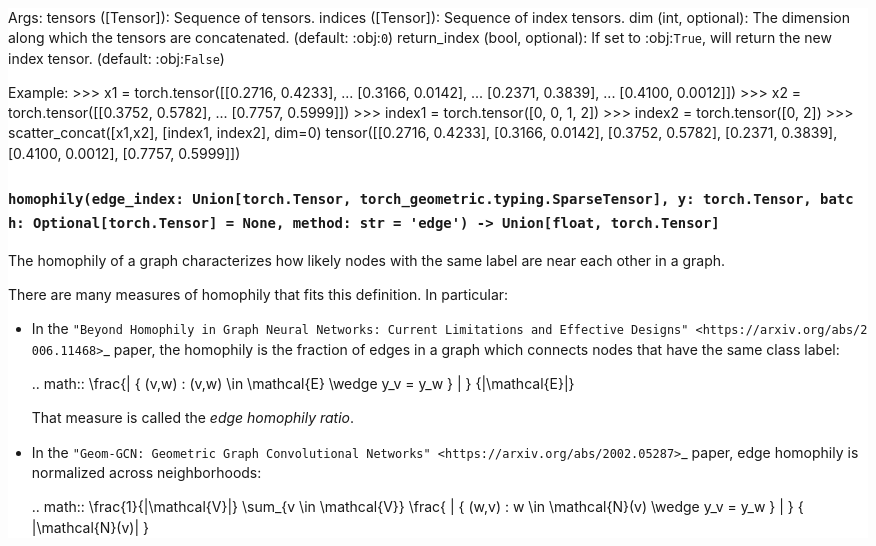 Args:
    tensors ([Tensor]): Sequence of tensors.
    indices ([Tensor]): Sequence of index tensors.
    dim (int, optional): The dimension along which the tensors are
        concatenated. (default: :obj:`0`)
    return_index (bool, optional): If set to :obj:`True`, will return the
        new index tensor. (default: :obj:`False`)

Example:
    >>> x1 = torch.tensor([[0.2716, 0.4233],
    ...                    [0.3166, 0.0142],
    ...                    [0.2371, 0.3839],
    ...                    [0.4100, 0.0012]])
    >>> x2 = torch.tensor([[0.3752, 0.5782],
    ...                    [0.7757, 0.5999]])
    >>> index1 = torch.tensor([0, 0, 1, 2])
    >>> index2 = torch.tensor([0, 2])
    >>> scatter_concat([x1,x2], [index1, index2], dim=0)
    tensor([[0.2716, 0.4233],
            [0.3166, 0.0142],
            [0.3752, 0.5782],
            [0.2371, 0.3839],
            [0.4100, 0.0012],
            [0.7757, 0.5999]])

### `homophily(edge_index: Union[torch.Tensor, torch_geometric.typing.SparseTensor], y: torch.Tensor, batch: Optional[torch.Tensor] = None, method: str = 'edge') -> Union[float, torch.Tensor]`

The homophily of a graph characterizes how likely nodes with the same
label are near each other in a graph.

There are many measures of homophily that fits this definition.
In particular:

- In the `"Beyond Homophily in Graph Neural Networks: Current Limitations
  and Effective Designs" <https://arxiv.org/abs/2006.11468>`_ paper, the
  homophily is the fraction of edges in a graph which connects nodes
  that have the same class label:

  .. math::
    \frac{| \{ (v,w) : (v,w) \in \mathcal{E} \wedge y_v = y_w \} | }
    {|\mathcal{E}|}

  That measure is called the *edge homophily ratio*.

- In the `"Geom-GCN: Geometric Graph Convolutional Networks"
  <https://arxiv.org/abs/2002.05287>`_ paper, edge homophily is normalized
  across neighborhoods:

  .. math::
    \frac{1}{|\mathcal{V}|} \sum_{v \in \mathcal{V}} \frac{ | \{ (w,v) : w
    \in \mathcal{N}(v) \wedge y_v = y_w \} |  } { |\mathcal{N}(v)| }
